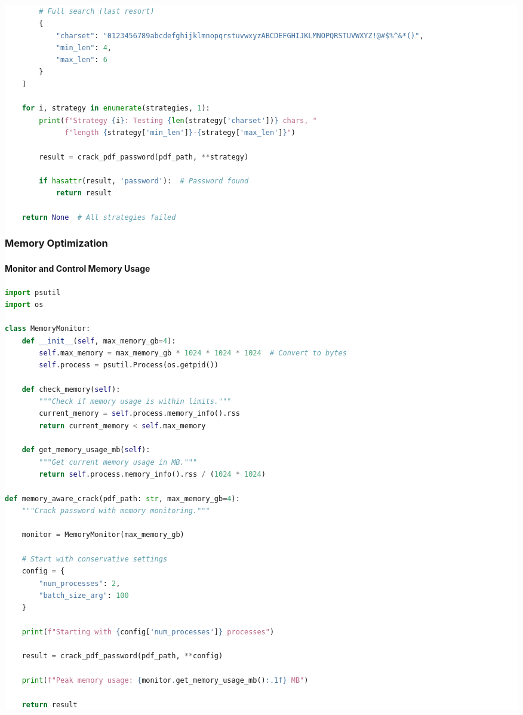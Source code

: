 ```python
        # Full search (last resort)
        {
            "charset": "0123456789abcdefghijklmnopqrstuvwxyzABCDEFGHIJKLMNOPQRSTUVWXYZ!@#$%^&*()",
            "min_len": 4,
            "max_len": 6
        }
    ]

    for i, strategy in enumerate(strategies, 1):
        print(f"Strategy {i}: Testing {len(strategy['charset'])} chars, "
              f"length {strategy['min_len']}-{strategy['max_len']}")

        result = crack_pdf_password(pdf_path, **strategy)

        if hasattr(result, 'password'):  # Password found
            return result

    return None  # All strategies failed
```

### Memory Optimization

#### Monitor and Control Memory Usage

```python
import psutil
import os

class MemoryMonitor:
    def __init__(self, max_memory_gb=4):
        self.max_memory = max_memory_gb * 1024 * 1024 * 1024  # Convert to bytes
        self.process = psutil.Process(os.getpid())

    def check_memory(self):
        """Check if memory usage is within limits."""
        current_memory = self.process.memory_info().rss
        return current_memory < self.max_memory

    def get_memory_usage_mb(self):
        """Get current memory usage in MB."""
        return self.process.memory_info().rss / (1024 * 1024)

def memory_aware_crack(pdf_path: str, max_memory_gb=4):
    """Crack password with memory monitoring."""

    monitor = MemoryMonitor(max_memory_gb)

    # Start with conservative settings
    config = {
        "num_processes": 2,
        "batch_size_arg": 100
    }

    print(f"Starting with {config['num_processes']} processes")

    result = crack_pdf_password(pdf_path, **config)

    print(f"Peak memory usage: {monitor.get_memory_usage_mb():.1f} MB")

    return result
```

